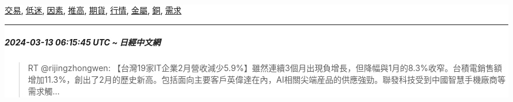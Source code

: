 [交易](交易.md), [低迷](低迷.md), [因素](因素.md), [推高](推高.md), [期貨](期貨.md), [行情](行情.md), [金屬](金屬.md), [銅](銅.md), [需求](需求.md)
___
##### 2024-03-13 06:15:45 UTC ~ 日經中文網
> RT @rijingzhongwen: 【台灣19家IT企業2月營收減少5.9%】雖然連續3個月出現負增長，但降幅與1月的8.3%收窄。台積電銷售額增加11.3%，創出了2月的歷史新高。包括面向主要客戶英偉達在內，AI相關尖端産品的供應強勁。聯發科技受到中國智慧手機廠商等需求觸…

